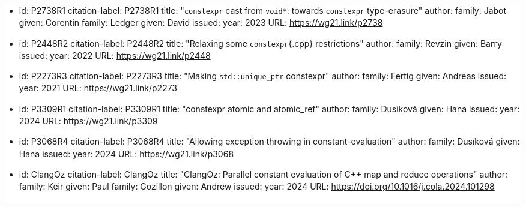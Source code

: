   - id: P2738R1
    citation-label: P2738R1
    title: "`constexpr` cast from `void*`: towards `constexpr` type-erasure"
    author:
      family: Jabot
      given: Corentin
      family: Ledger
      given: David
    issued:
      year: 2023
    URL: https://wg21.link/p2738

  - id: P2448R2
    citation-label: P2448R2
    title: "Relaxing some `constexpr`{.cpp} restrictions"
    author:
      family: Revzin
      given: Barry
    issued:
      year: 2022
    URL: https://wg21.link/p2448

  - id: P2273R3
    citation-label: P2273R3
    title: "Making `std::unique_ptr` constexpr"
    author:
      family: Fertig
      given: Andreas
    issued:
      year: 2021
    URL: https://wg21.link/p2273

  - id: P3309R1
    citation-label: P3309R1
    title: "constexpr atomic<T> and atomic_ref<T>"
    author:
      family: Dusíková
      given: Hana
    issued:
      year: 2024
    URL: https://wg21.link/p3309

  - id: P3068R4
    citation-label: P3068R4
    title: "Allowing exception throwing in constant-evaluation"
    author:
      family: Dusíková
      given: Hana
    issued:
      year: 2024
    URL: https://wg21.link/p3068

  - id: ClangOz
    citation-label: ClangOz
    title: "ClangOz: Parallel constant evaluation of C++ map and reduce operations"
    author:
      family: Keir
      given: Paul
      family: Gozillon
      given: Andrew
    issued:
      year: 2024
    URL: https://doi.org/10.1016/j.cola.2024.101298
---
